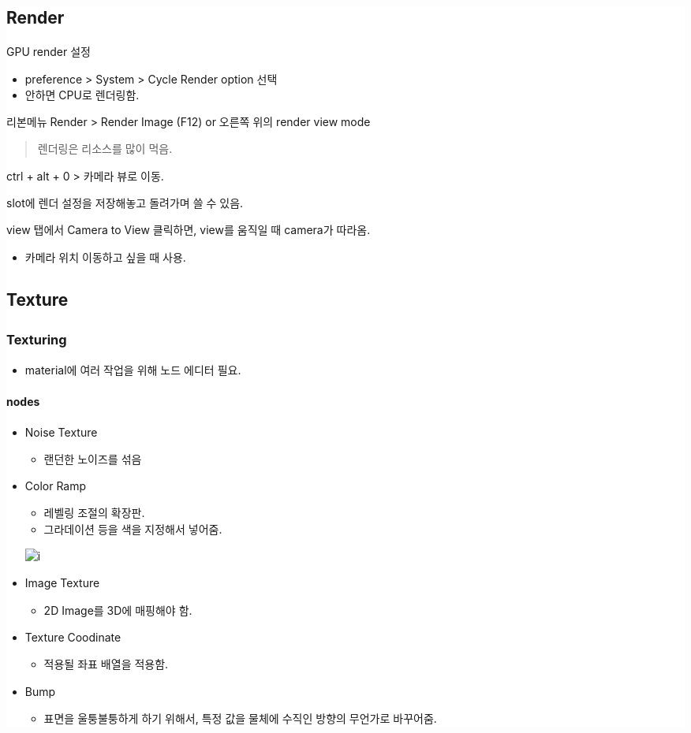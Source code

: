 

## Render

GPU render 설정

- preference > System > Cycle Render option 선택
- 안하면 CPU로 렌더링함.



리본메뉴 Render > Render Image (F12) or 오른쪽 위의 render view mode  

> 렌더링은 리소스를 많이 먹음.

ctrl + alt + 0 > 카메라 뷰로 이동.



slot에 렌더 설정을 저장해놓고 돌려가며 쓸 수 있음.



view 탭에서 Camera to View 클릭하면, view를 움직일 때 camera가 따라옴.

- 카메라 위치 이동하고 싶을 때 사용.



## Texture

### Texturing

- material에 여러 작업을 위해 노드 에디터 필요.





#### nodes

- Noise Texture

  - 랜던한 노이즈를 섞음

- Color Ramp

  - 레벨링 조절의 확장판.
  - 그라데이션 등을 색을 지정해서 넣어줌.

  ![i](/img/colorramp.png)



- Image Texture
  - 2D Image를 3D에 매핑해야 함.
- Texture Coodinate
  - 적용될 좌표 배열을 적용함.

- Bump
  - 표면을 울퉁불퉁하게 하기 위해서,
    특정 값을 물체에 수직인 방향의 무언가로 바꾸어줌.
